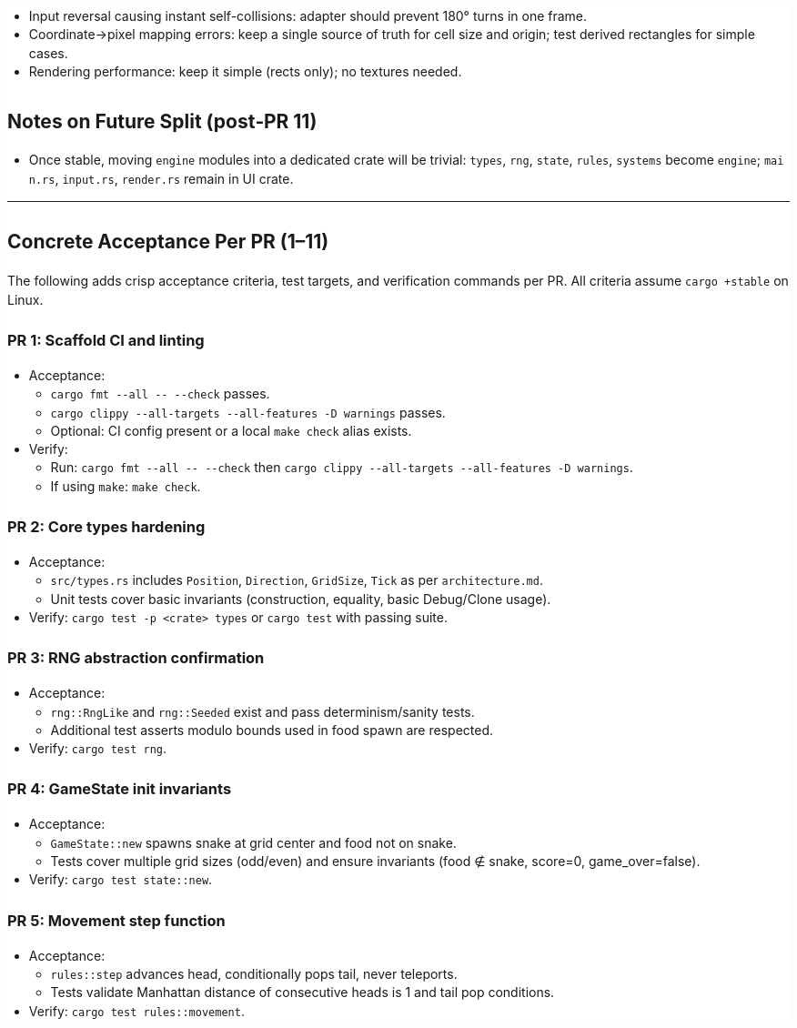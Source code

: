 - Input reversal causing instant self-collisions: adapter should prevent 180° turns in one frame.
- Coordinate→pixel mapping errors: keep a single source of truth for cell size and origin; test derived rectangles for simple cases.
- Rendering performance: keep it simple (rects only); no textures needed.

## Notes on Future Split (post‑PR 11)

- Once stable, moving `engine` modules into a dedicated crate will be trivial: `types`, `rng`, `state`, `rules`, `systems` become `engine`; `main.rs`, `input.rs`, `render.rs` remain in UI crate.



---

## Concrete Acceptance Per PR (1–11)

The following adds crisp acceptance criteria, test targets, and verification commands per PR. All criteria assume `cargo +stable` on Linux.

### PR 1: Scaffold CI and linting
- Acceptance:
  - `cargo fmt --all -- --check` passes.
  - `cargo clippy --all-targets --all-features -D warnings` passes.
  - Optional: CI config present or a local `make check` alias exists.
- Verify:
  - Run: `cargo fmt --all -- --check` then `cargo clippy --all-targets --all-features -D warnings`.
  - If using `make`: `make check`.

### PR 2: Core types hardening
- Acceptance:
  - `src/types.rs` includes `Position`, `Direction`, `GridSize`, `Tick` as per `architecture.md`.
  - Unit tests cover basic invariants (construction, equality, basic Debug/Clone usage).
- Verify: `cargo test -p <crate> types` or `cargo test` with passing suite.

### PR 3: RNG abstraction confirmation
- Acceptance:
  - `rng::RngLike` and `rng::Seeded` exist and pass determinism/sanity tests.
  - Additional test asserts modulo bounds used in food spawn are respected.
- Verify: `cargo test rng`.

### PR 4: GameState init invariants
- Acceptance:
  - `GameState::new` spawns snake at grid center and food not on snake.
  - Tests cover multiple grid sizes (odd/even) and ensure invariants (food ∉ snake, score=0, game_over=false).
- Verify: `cargo test state::new`.

### PR 5: Movement step function
- Acceptance:
  - `rules::step` advances head, conditionally pops tail, never teleports.
  - Tests validate Manhattan distance of consecutive heads is 1 and tail pop conditions.
- Verify: `cargo test rules::movement`.
